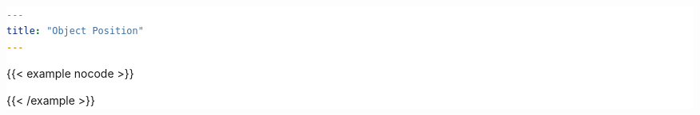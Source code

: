 ```yaml
---
title: "Object Position"
---
```


{{< example nocode >}}
<iframe style="width: 100%; height: 95vh;" src="https://tailwindcss.com/docs/object-position" ></iframe>
{{< /example >}}